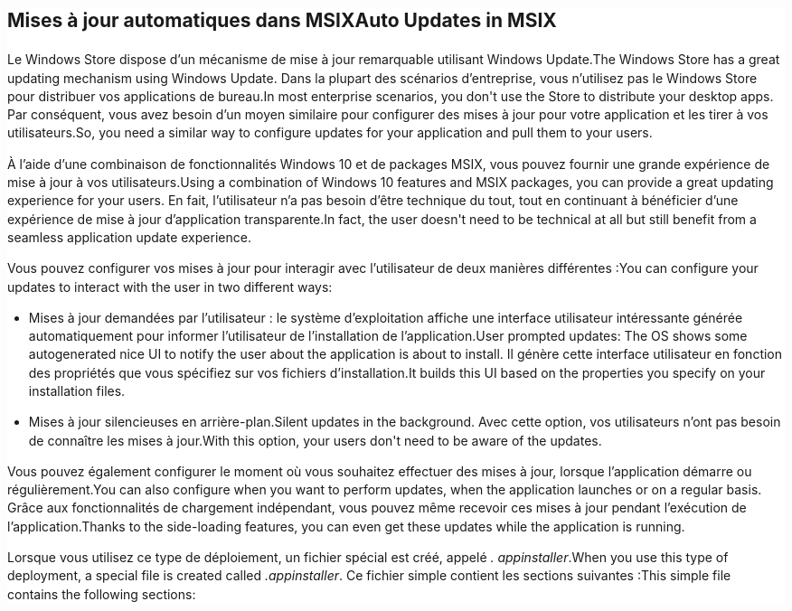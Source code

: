 ## <a name="auto-updates-in-msix"></a><span data-ttu-id="5e788-248">Mises à jour automatiques dans MSIX</span><span class="sxs-lookup"><span data-stu-id="5e788-248">Auto Updates in MSIX</span></span>

<span data-ttu-id="5e788-249">Le Windows Store dispose d’un mécanisme de mise à jour remarquable utilisant Windows Update.</span><span class="sxs-lookup"><span data-stu-id="5e788-249">The Windows Store has a great updating mechanism using Windows Update.</span></span> <span data-ttu-id="5e788-250">Dans la plupart des scénarios d’entreprise, vous n’utilisez pas le Windows Store pour distribuer vos applications de bureau.</span><span class="sxs-lookup"><span data-stu-id="5e788-250">In most enterprise scenarios, you don't use the Store to distribute your desktop apps.</span></span> <span data-ttu-id="5e788-251">Par conséquent, vous avez besoin d’un moyen similaire pour configurer des mises à jour pour votre application et les tirer à vos utilisateurs.</span><span class="sxs-lookup"><span data-stu-id="5e788-251">So, you need a similar way to configure updates for your application and pull them to your users.</span></span>

<span data-ttu-id="5e788-252">À l’aide d’une combinaison de fonctionnalités Windows 10 et de packages MSIX, vous pouvez fournir une grande expérience de mise à jour à vos utilisateurs.</span><span class="sxs-lookup"><span data-stu-id="5e788-252">Using a combination of Windows 10 features and MSIX packages, you can provide a great updating experience for your users.</span></span> <span data-ttu-id="5e788-253">En fait, l’utilisateur n’a pas besoin d’être technique du tout, tout en continuant à bénéficier d’une expérience de mise à jour d’application transparente.</span><span class="sxs-lookup"><span data-stu-id="5e788-253">In fact, the user doesn't need to be technical at all but still benefit from a seamless application update experience.</span></span>

<span data-ttu-id="5e788-254">Vous pouvez configurer vos mises à jour pour interagir avec l’utilisateur de deux manières différentes :</span><span class="sxs-lookup"><span data-stu-id="5e788-254">You can configure your updates to interact with the user in two different ways:</span></span>

- <span data-ttu-id="5e788-255">Mises à jour demandées par l’utilisateur : le système d’exploitation affiche une interface utilisateur intéressante générée automatiquement pour informer l’utilisateur de l’installation de l’application.</span><span class="sxs-lookup"><span data-stu-id="5e788-255">User prompted updates: The OS shows some autogenerated nice UI to notify the user about the application is about to install.</span></span> <span data-ttu-id="5e788-256">Il génère cette interface utilisateur en fonction des propriétés que vous spécifiez sur vos fichiers d’installation.</span><span class="sxs-lookup"><span data-stu-id="5e788-256">It builds this UI based on the properties you specify on your installation files.</span></span>

- <span data-ttu-id="5e788-257">Mises à jour silencieuses en arrière-plan.</span><span class="sxs-lookup"><span data-stu-id="5e788-257">Silent updates in the background.</span></span> <span data-ttu-id="5e788-258">Avec cette option, vos utilisateurs n’ont pas besoin de connaître les mises à jour.</span><span class="sxs-lookup"><span data-stu-id="5e788-258">With this option, your users don't need to be aware of the updates.</span></span>

<span data-ttu-id="5e788-259">Vous pouvez également configurer le moment où vous souhaitez effectuer des mises à jour, lorsque l’application démarre ou régulièrement.</span><span class="sxs-lookup"><span data-stu-id="5e788-259">You can also configure when you want to perform updates, when the application launches or on a regular basis.</span></span> <span data-ttu-id="5e788-260">Grâce aux fonctionnalités de chargement indépendant, vous pouvez même recevoir ces mises à jour pendant l’exécution de l’application.</span><span class="sxs-lookup"><span data-stu-id="5e788-260">Thanks to the side-loading features, you can even get these updates while the application is running.</span></span>

<span data-ttu-id="5e788-261">Lorsque vous utilisez ce type de déploiement, un fichier spécial est créé, appelé *. appinstaller*.</span><span class="sxs-lookup"><span data-stu-id="5e788-261">When you use this type of deployment, a special file is created called *.appinstaller*.</span></span> <span data-ttu-id="5e788-262">Ce fichier simple contient les sections suivantes :</span><span class="sxs-lookup"><span data-stu-id="5e788-262">This simple file contains the following sections:</span></span>
